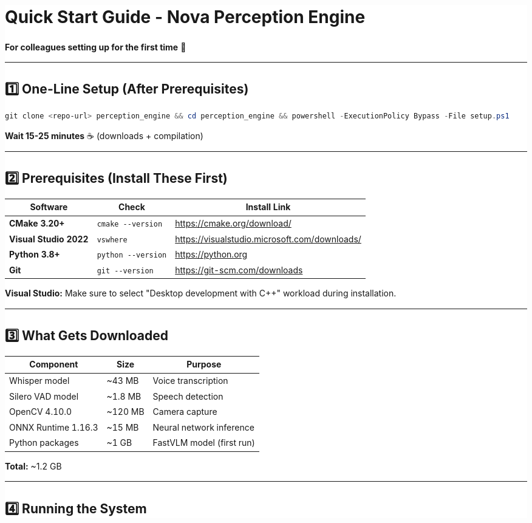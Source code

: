 # Quick Start Guide - Nova Perception Engine

**For colleagues setting up for the first time** 🚀

---

## 1️⃣ One-Line Setup (After Prerequisites)

```powershell
git clone <repo-url> perception_engine && cd perception_engine && powershell -ExecutionPolicy Bypass -File setup.ps1
```

**Wait 15-25 minutes** ☕ (downloads + compilation)

---

## 2️⃣ Prerequisites (Install These First)

| Software | Check | Install Link |
|----------|-------|--------------|
| **CMake 3.20+** | `cmake --version` | https://cmake.org/download/ |
| **Visual Studio 2022** | `vswhere` | https://visualstudio.microsoft.com/downloads/ |
| **Python 3.8+** | `python --version` | https://python.org |
| **Git** | `git --version` | https://git-scm.com/downloads |

**Visual Studio:** Make sure to select "Desktop development with C++" workload during installation.

---

## 3️⃣ What Gets Downloaded

| Component | Size | Purpose |
|-----------|------|---------|
| Whisper model | ~43 MB | Voice transcription |
| Silero VAD model | ~1.8 MB | Speech detection |
| OpenCV 4.10.0 | ~120 MB | Camera capture |
| ONNX Runtime 1.16.3 | ~15 MB | Neural network inference |
| Python packages | ~1 GB | FastVLM model (first run) |

**Total:** ~1.2 GB

---

## 4️⃣ Running the System
